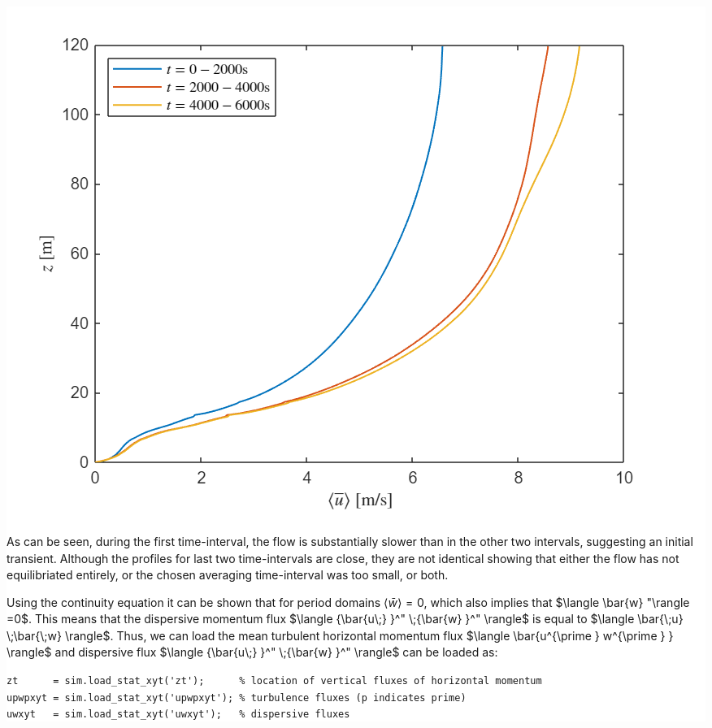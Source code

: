 
![figure_1.png](postproc_tutorial_media/figure_1.png)



As can be seen, during the first time-interval, the flow is substantially slower than in the other two intervals, suggesting an initial transient. Although the profiles for last two time-intervals are close, they are not identical showing that either the flow has not equilibriated entirely, or the chosen averaging time-interval was too small, or both.




Using the continuity equation it can be shown that for period domains $\langle \bar{w} \rangle =0$, which also implies that $\langle \bar{w} "\rangle =0$. This means that the dispersive momentum flux $\langle {\bar{u\;} }^" \;{\bar{w} }^" \rangle$ is equal to $\langle \bar{\;u} \;\bar{\;w} \rangle$. Thus, we can load the mean turbulent horizontal momentum flux $\langle \bar{u^{\prime } w^{\prime } } \rangle$ and dispersive flux $\langle {\bar{u\;} }^" \;{\bar{w} }^" \rangle$ can be loaded as:



```matlab:Code
zt      = sim.load_stat_xyt('zt');      % location of vertical fluxes of horizontal momentum
upwpxyt = sim.load_stat_xyt('upwpxyt'); % turbulence fluxes (p indicates prime)
uwxyt   = sim.load_stat_xyt('uwxyt');   % dispersive fluxes
```
